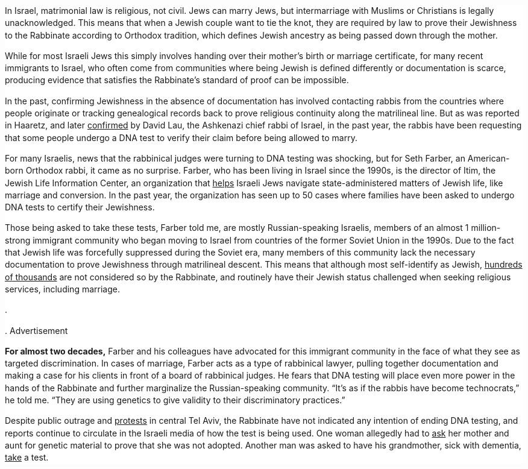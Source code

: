 In Israel, matrimonial law is religious, not civil. Jews can marry Jews, but intermarriage with Muslims or Christians is legally unacknowledged. This means that when a Jewish couple want to tie the knot, they are required by law to prove their Jewishness to the Rabbinate according to Orthodox tradition, which defines Jewish ancestry as being passed down through the mother.

While for most Israeli Jews this simply involves handing over their mother’s birth or marriage certificate, for many recent immigrants to Israel, who often come from communities where being Jewish is defined differently or documentation is scarce, producing evidence that satisfies the Rabbinate’s standard of proof can be impossible.

In the past, confirming Jewishness in the absence of documentation has involved contacting rabbis from the countries where people originate or tracking genealogical records back to prove religious continuity along the matrilineal line. But as was reported in Haaretz, and later [confirmed](https://www.jpost.com/Israel-News/Chief-Rabbinate-admits-using-DNA-tests-for-Jewish-status-determination-582605) by David Lau, the Ashkenazi chief rabbi of Israel, in the past year, the rabbis have been requesting that some people undergo a DNA test to verify their claim before being allowed to marry.

For many Israelis, news that the rabbinical judges were turning to DNA testing was shocking, but for Seth Farber, an American-born Orthodox rabbi, it came as no surprise. Farber, who has been living in Israel since the 1990s, is the director of Itim, the Jewish Life Information Center, an organization that [helps](https://www.theguardian.com/world/2017/sep/16/rabbis-block-marriages-israeljewish-identity-human-rights) Israeli Jews navigate state-administered matters of Jewish life, like marriage and conversion. In the past year, the organization has seen up to 50 cases where families have been asked to undergo DNA tests to certify their Jewishness.

Those being asked to take these tests, Farber told me, are mostly Russian-speaking Israelis, members of an almost 1 million-strong immigrant community who began moving to Israel from countries of the former Soviet Union in the 1990s. Due to the fact that Jewish life was forcefully suppressed during the Soviet era, many members of this community lack the necessary documentation to prove Jewishness through matrilineal descent. This means that although most self-identify as Jewish, [hundreds of thousands](https://www.jpost.com/Israel-News/Israelis-to-protest-Rabbinates-usage-of-DNA-to-determine-Jewish-status-583152) are not considered so by the Rabbinate, and routinely have their Jewish status challenged when seeking religious services, including marriage.

.

 .
Advertisement

**For almost two decades,** Farber and his colleagues have advocated for this immigrant community in the face of what they see as targeted discrimination. In cases of marriage, Farber acts as a type of rabbinical lawyer, pulling together documentation and making a case for his clients in front of a board of rabbinical judges. He fears that DNA testing will place even more power in the hands of the Rabbinate and further marginalize the Russian-speaking community. “It’s as if the rabbis have become technocrats,” he told me. “They are using genetics to give validity to their discriminatory practices.”

Despite public outrage and [protests](https://www.jpost.com/Israel-News/Israelis-to-protest-Rabbinates-usage-of-DNA-to-determine-Jewish-status-583152) in central Tel Aviv, the Rabbinate have not indicated any intention of ending DNA testing, and reports continue to circulate in the Israeli media of how the test is being used. One woman allegedly had to [ask](https://www.ynetnews.com/articles/0,7340,L-5476939,00.html) her mother and aunt for genetic material to prove that she was not adopted. Another man was asked to have his grandmother, sick with dementia, [take](https://religionnews.com/2019/03/14/israeli-rabbinate-under-fire-for-pushing-for-dna-tests/) a test.
